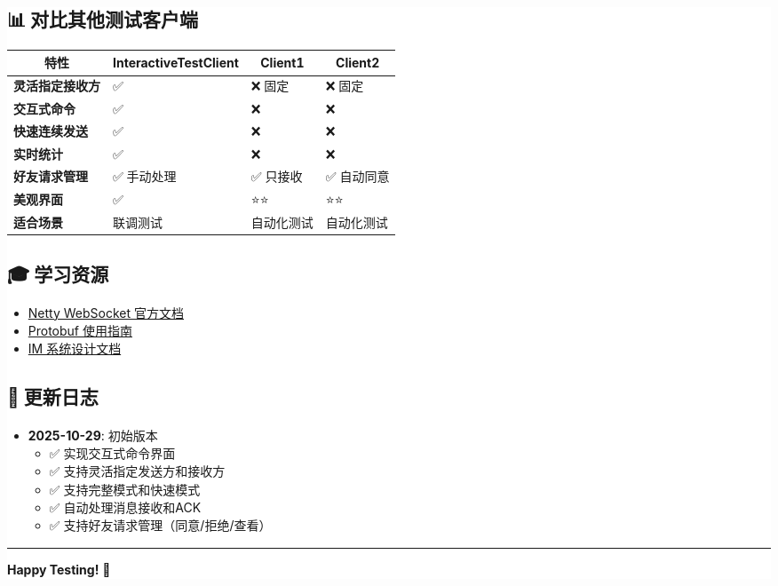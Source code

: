## 📊 对比其他测试客户端

| 特性 | InteractiveTestClient | Client1 | Client2 |
|------|----------------------|---------|---------|
| **灵活指定接收方** | ✅ | ❌ 固定 | ❌ 固定 |
| **交互式命令** | ✅ | ❌ | ❌ |
| **快速连续发送** | ✅ | ❌ | ❌ |
| **实时统计** | ✅ | ❌ | ❌ |
| **好友请求管理** | ✅ 手动处理 | ✅ 只接收 | ✅ 自动同意 |
| **美观界面** | ✅ | ⭐⭐ | ⭐⭐ |
| **适合场景** | 联调测试 | 自动化测试 | 自动化测试 |

## 🎓 学习资源

- [Netty WebSocket 官方文档](https://netty.io/wiki/user-guide-for-4.x.html)
- [Protobuf 使用指南](https://developers.google.com/protocol-buffers)
- [IM 系统设计文档](../../doc/)

## 📅 更新日志

- **2025-10-29**: 初始版本
  - ✅ 实现交互式命令界面
  - ✅ 支持灵活指定发送方和接收方
  - ✅ 支持完整模式和快速模式
  - ✅ 自动处理消息接收和ACK
  - ✅ 支持好友请求管理（同意/拒绝/查看）

---

**Happy Testing!** 🚀

